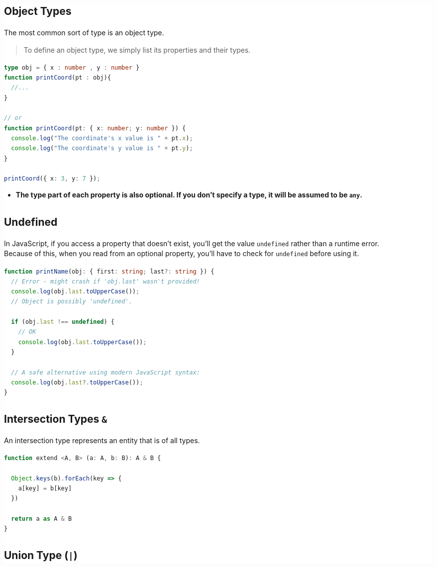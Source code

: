 ## Object Types

The most common sort of type is an object type. 
> To define an object type, we simply list its properties and their types.

```typescript
type obj = { x : number , y : number }
function printCoord(pt : obj){
  //...
}

// or 
function printCoord(pt: { x: number; y: number }) {
  console.log("The coordinate's x value is " + pt.x);
  console.log("The coordinate's y value is " + pt.y);
}

printCoord({ x: 3, y: 7 });
```
- **The type part of each property is also optional. If you don’t specify a type, it will be assumed to be `any`.**


## Undefined

In JavaScript, if you access a property that doesn’t exist, you’ll get the value `undefined` rather than a runtime error.   
Because of this, when you read from an optional property, you’ll have to check for `undefined` before using it.
```typescript
function printName(obj: { first: string; last?: string }) {
  // Error - might crash if 'obj.last' wasn't provided!
  console.log(obj.last.toUpperCase());
  // Object is possibly 'undefined'.
  
  if (obj.last !== undefined) {
    // OK
    console.log(obj.last.toUpperCase());
  }
 
  // A safe alternative using modern JavaScript syntax:
  console.log(obj.last?.toUpperCase());
}
```
## Intersection Types `&`

An intersection type represents an entity that is of all types. 
```typescript
function extend <A, B> (a: A, b: B): A & B {
  
  Object.keys(b).forEach(key => {
    a[key] = b[key]
  })

  return a as A & B
}
```
## Union Type (`|`)
